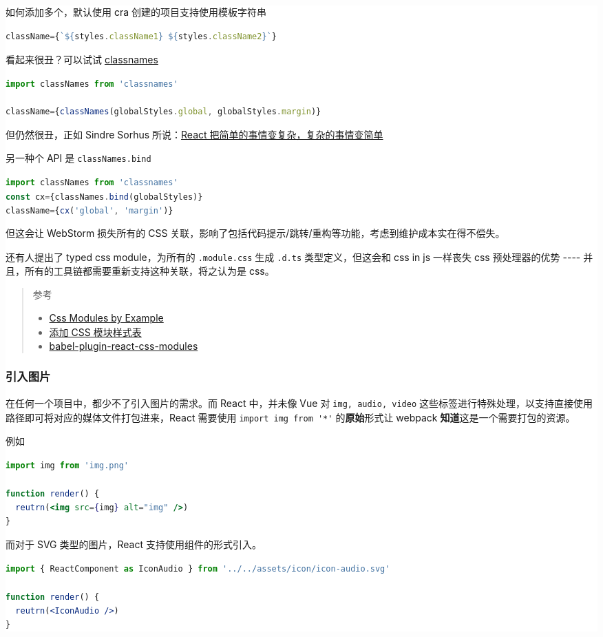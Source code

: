 如何添加多个，默认使用 cra 创建的项目支持使用模板字符串

```jsx
className={`${styles.className1} ${styles.className2}`}
```

看起来很丑？可以试试 [classnames](https://github.com/JedWatson/classnames)

```jsx
import classNames from 'classnames'

className={classNames(globalStyles.global, globalStyles.margin)}
```

但仍然很丑，正如 Sindre Sorhus 所说：[React 把简单的事情变复杂，复杂的事情变简单](https://twitter.com/sindresorhus/status/1001355913930858502)

另一种个 API 是 `classNames.bind`

```jsx
import classNames from 'classnames'
const cx={classNames.bind(globalStyles)}
className={cx('global', 'margin')}
```

但这会让 WebStorm 损失所有的 CSS 关联，影响了包括代码提示/跳转/重构等功能，考虑到维护成本实在得不偿失。

还有人提出了 typed css module，为所有的 `.module.css` 生成 `.d.ts` 类型定义，但这会和 css in js 一样丧失 css 预处理器的优势 ---- 并且，所有的工具链都需要重新支持这种关联，将之认为是 css。

> 参考
>
> *   [Css Modules by Example](https://www.javascriptstuff.com/css-modules-by-example/)
> *   [添加 CSS 模块样式表](https://create-react-app.dev/docs/adding-a-css-modules-stylesheet/)
> *   [babel-plugin-react-css-modules](https://github.com/gajus/babel-plugin-react-css-modules)

### 引入图片

在任何一个项目中，都少不了引入图片的需求。而 React 中，并未像 Vue 对 `img, audio, video` 这些标签进行特殊处理，以支持直接使用路径即可将对应的媒体文件打包进来，React 需要使用 `import img from '*'` 的**原始**形式让 webpack **知道**这是一个需要打包的资源。

例如

```jsx
import img from 'img.png'

function render() {
  reutrn(<img src={img} alt="img" />)
}
```

而对于 SVG 类型的图片，React 支持使用组件的形式引入。

```jsx
import { ReactComponent as IconAudio } from '../../assets/icon/icon-audio.svg'

function render() {
  reutrn(<IconAudio />)
}
```
